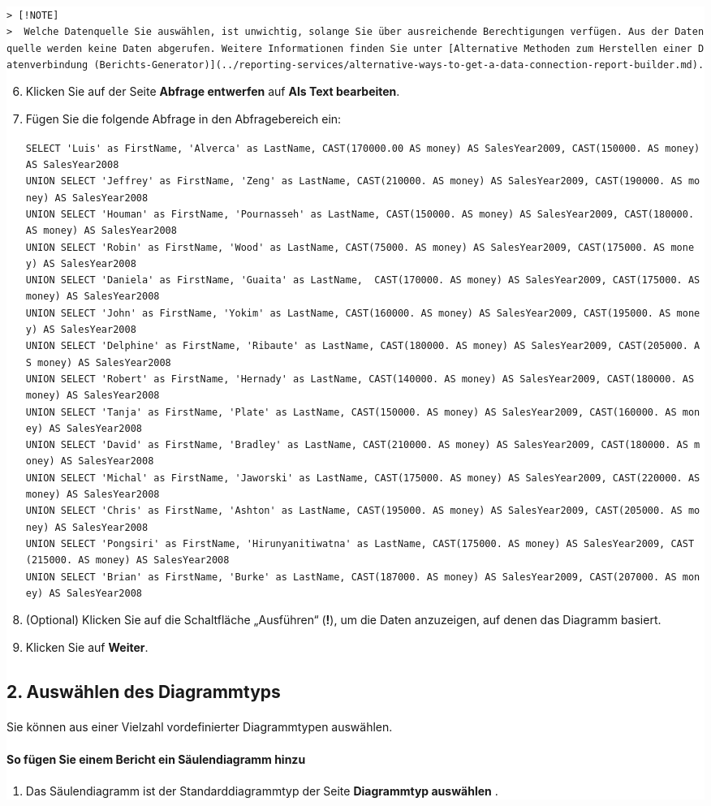     > [!NOTE]  
    >  Welche Datenquelle Sie auswählen, ist unwichtig, solange Sie über ausreichende Berechtigungen verfügen. Aus der Datenquelle werden keine Daten abgerufen. Weitere Informationen finden Sie unter [Alternative Methoden zum Herstellen einer Datenverbindung (Berichts-Generator)](../reporting-services/alternative-ways-to-get-a-data-connection-report-builder.md).  
  
6.  Klicken Sie auf der Seite **Abfrage entwerfen** auf **Als Text bearbeiten**.  
  
7.  Fügen Sie die folgende Abfrage in den Abfragebereich ein:  
  
    ```  
    SELECT 'Luis' as FirstName, 'Alverca' as LastName, CAST(170000.00 AS money) AS SalesYear2009, CAST(150000. AS money) AS SalesYear2008  
    UNION SELECT 'Jeffrey' as FirstName, 'Zeng' as LastName, CAST(210000. AS money) AS SalesYear2009, CAST(190000. AS money) AS SalesYear2008  
    UNION SELECT 'Houman' as FirstName, 'Pournasseh' as LastName, CAST(150000. AS money) AS SalesYear2009, CAST(180000. AS money) AS SalesYear2008  
    UNION SELECT 'Robin' as FirstName, 'Wood' as LastName, CAST(75000. AS money) AS SalesYear2009, CAST(175000. AS money) AS SalesYear2008  
    UNION SELECT 'Daniela' as FirstName, 'Guaita' as LastName,  CAST(170000. AS money) AS SalesYear2009, CAST(175000. AS money) AS SalesYear2008  
    UNION SELECT 'John' as FirstName, 'Yokim' as LastName, CAST(160000. AS money) AS SalesYear2009, CAST(195000. AS money) AS SalesYear2008  
    UNION SELECT 'Delphine' as FirstName, 'Ribaute' as LastName, CAST(180000. AS money) AS SalesYear2009, CAST(205000. AS money) AS SalesYear2008  
    UNION SELECT 'Robert' as FirstName, 'Hernady' as LastName, CAST(140000. AS money) AS SalesYear2009, CAST(180000. AS money) AS SalesYear2008  
    UNION SELECT 'Tanja' as FirstName, 'Plate' as LastName, CAST(150000. AS money) AS SalesYear2009, CAST(160000. AS money) AS SalesYear2008  
    UNION SELECT 'David' as FirstName, 'Bradley' as LastName, CAST(210000. AS money) AS SalesYear2009, CAST(180000. AS money) AS SalesYear2008  
    UNION SELECT 'Michal' as FirstName, 'Jaworski' as LastName, CAST(175000. AS money) AS SalesYear2009, CAST(220000. AS money) AS SalesYear2008  
    UNION SELECT 'Chris' as FirstName, 'Ashton' as LastName, CAST(195000. AS money) AS SalesYear2009, CAST(205000. AS money) AS SalesYear2008  
    UNION SELECT 'Pongsiri' as FirstName, 'Hirunyanitiwatna' as LastName, CAST(175000. AS money) AS SalesYear2009, CAST(215000. AS money) AS SalesYear2008  
    UNION SELECT 'Brian' as FirstName, 'Burke' as LastName, CAST(187000. AS money) AS SalesYear2009, CAST(207000. AS money) AS SalesYear2008  
    ```  
  
8.  (Optional) Klicken Sie auf die Schaltfläche „Ausführen“ (**!**), um die Daten anzuzeigen, auf denen das Diagramm basiert.  
  
9. Klicken Sie auf **Weiter**.  
  
##  <a name="ChartType"></a> 2. Auswählen des Diagrammtyps  
 Sie können aus einer Vielzahl vordefinierter Diagrammtypen auswählen.  
  
#### <a name="to-add-a-column-chart"></a>So fügen Sie einem Bericht ein Säulendiagramm hinzu  
  
1.  Das Säulendiagramm ist der Standarddiagrammtyp der Seite **Diagrammtyp auswählen** .  
  